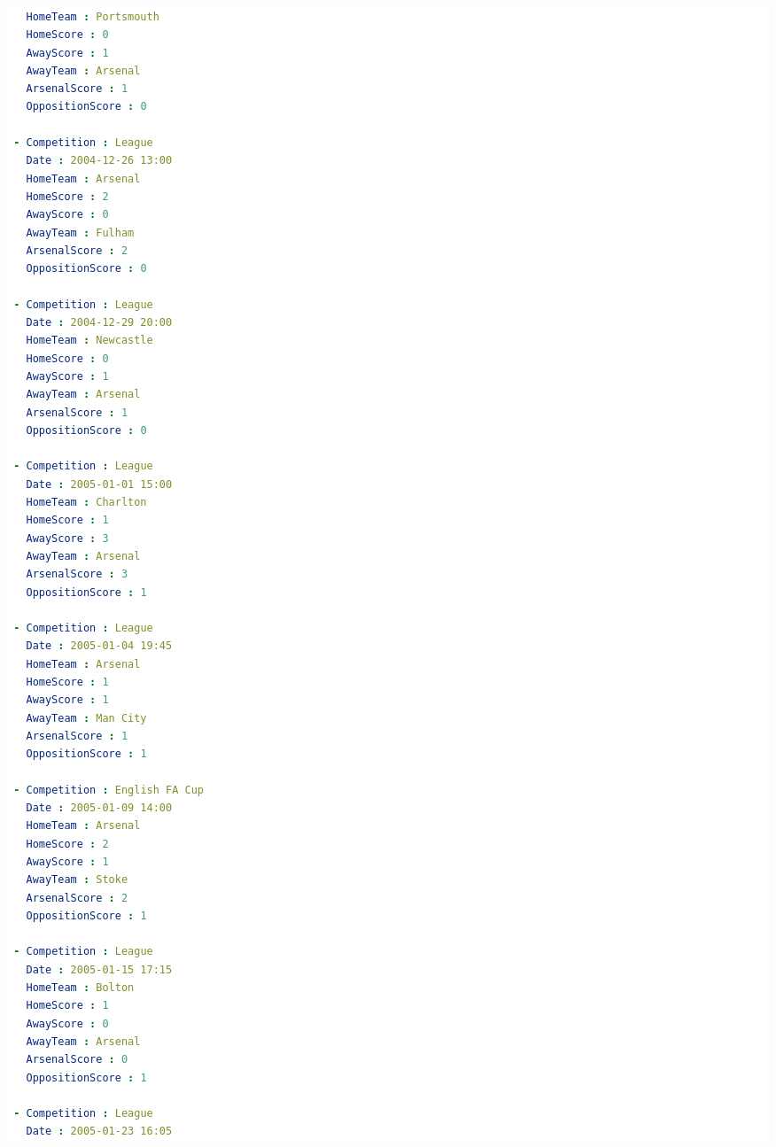 ```yaml
   HomeTeam : Portsmouth
   HomeScore : 0
   AwayScore : 1
   AwayTeam : Arsenal
   ArsenalScore : 1
   OppositionScore : 0

 - Competition : League
   Date : 2004-12-26 13:00
   HomeTeam : Arsenal
   HomeScore : 2
   AwayScore : 0
   AwayTeam : Fulham
   ArsenalScore : 2
   OppositionScore : 0

 - Competition : League
   Date : 2004-12-29 20:00
   HomeTeam : Newcastle
   HomeScore : 0
   AwayScore : 1
   AwayTeam : Arsenal
   ArsenalScore : 1
   OppositionScore : 0

 - Competition : League
   Date : 2005-01-01 15:00
   HomeTeam : Charlton
   HomeScore : 1
   AwayScore : 3
   AwayTeam : Arsenal
   ArsenalScore : 3
   OppositionScore : 1

 - Competition : League
   Date : 2005-01-04 19:45
   HomeTeam : Arsenal
   HomeScore : 1
   AwayScore : 1
   AwayTeam : Man City
   ArsenalScore : 1
   OppositionScore : 1

 - Competition : English FA Cup
   Date : 2005-01-09 14:00
   HomeTeam : Arsenal
   HomeScore : 2
   AwayScore : 1
   AwayTeam : Stoke
   ArsenalScore : 2
   OppositionScore : 1

 - Competition : League
   Date : 2005-01-15 17:15
   HomeTeam : Bolton
   HomeScore : 1
   AwayScore : 0
   AwayTeam : Arsenal
   ArsenalScore : 0
   OppositionScore : 1

 - Competition : League
   Date : 2005-01-23 16:05
```